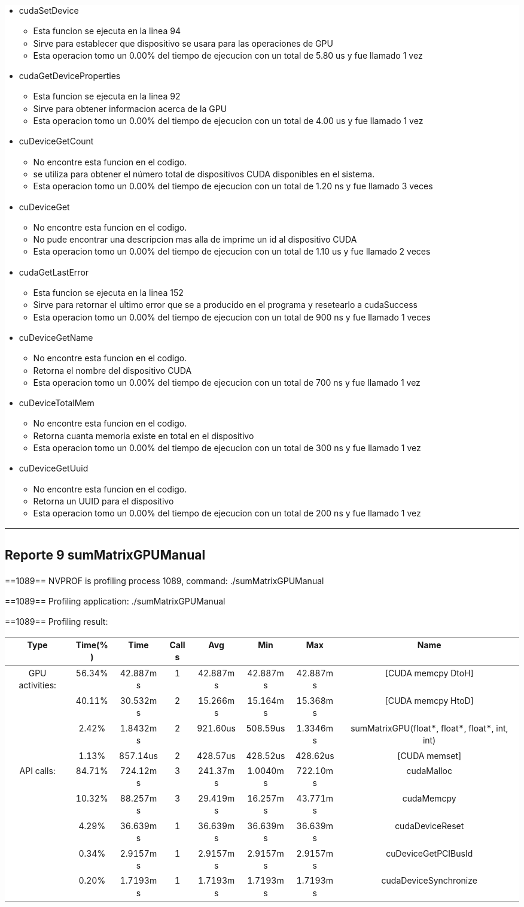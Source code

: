 - cudaSetDevice
    - Esta funcion se ejecuta en la linea 94
    - Sirve para establecer que dispositivo se usara para las operaciones de GPU
    - Esta operacion tomo un 0.00% del tiempo de ejecucion con un total de 5.80 us y fue llamado 1 vez

- cudaGetDeviceProperties
    - Esta funcion se ejecuta en la linea 92
    - Sirve para obtener informacion acerca de la GPU
    - Esta operacion tomo un 0.00% del tiempo de ejecucion con un total de 4.00 us y fue llamado 1 vez

- cuDeviceGetCount
    - No encontre esta funcion en el codigo.
    - se utiliza para obtener el número total de dispositivos CUDA disponibles en el sistema.
    - Esta operacion tomo un 0.00% del tiempo de ejecucion con un total de 1.20 ns y fue llamado 3 veces

- cuDeviceGet
    - No encontre esta funcion en el codigo.
    - No pude encontrar una descripcion mas alla de imprime un id al dispositivo CUDA
    - Esta operacion tomo un 0.00% del tiempo de ejecucion con un total de 1.10 us y fue llamado 2 veces

- cudaGetLastError
    - Esta funcion se ejecuta en la linea 152
    - Sirve para retornar el ultimo error que se a producido en el programa y resetearlo a cudaSuccess
    - Esta operacion tomo un 0.00% del tiempo de ejecucion con un total de 900 ns y fue llamado 1 veces

- cuDeviceGetName
    - No encontre esta funcion en el codigo.
    - Retorna el nombre del dispositivo CUDA
    - Esta operacion tomo un 0.00% del tiempo de ejecucion con un total de 700 ns y fue llamado 1 vez

- cuDeviceTotalMem
    - No encontre esta funcion en el codigo.
    - Retorna cuanta memoria existe en total en el dispositivo
    - Esta operacion tomo un 0.00% del tiempo de ejecucion con un total de 300 ns y fue llamado 1 vez

- cuDeviceGetUuid
    - No encontre esta funcion en el codigo.
    - Retorna un UUID para el dispositivo
    - Esta operacion tomo un 0.00% del tiempo de ejecucion con un total de 200 ns y fue llamado 1 vez
---

## Reporte 9 sumMatrixGPUManual
==1089== NVPROF is profiling process 1089, command: ./sumMatrixGPUManual

==1089== Profiling application: ./sumMatrixGPUManual

==1089== Profiling result:

|            Type | Time(%) |     Time   |  Calls |      Avg |      Min |      Max | Name|
|      :---:      | :---:   |  :---:     | :---:  |  :---:   |   :---:  |   :---:  |:---:|
| GPU activities: |  56.34% | 42.887ms   |      1 | 42.887ms | 42.887ms | 42.887ms | [CUDA memcpy DtoH]|
|                 |  40.11% | 30.532ms   |      2 | 15.266ms | 15.164ms | 15.368ms | [CUDA memcpy HtoD]|
|                 |   2.42% | 1.8432ms   |      2 | 921.60us | 508.59us | 1.3346ms | sumMatrixGPU(float*, float*, float*, int, int)|
|                 |   1.13% | 857.14us   |      2 | 428.57us | 428.52us | 428.62us | [CUDA memset]|
|      API calls: |  84.71% | 724.12ms   |      3 | 241.37ms | 1.0040ms | 722.10ms | cudaMalloc|
|                 |  10.32% | 88.257ms   |      3 | 29.419ms | 16.257ms | 43.771ms | cudaMemcpy|
|                 |   4.29% | 36.639ms   |      1 | 36.639ms | 36.639ms | 36.639ms | cudaDeviceReset|
|                 |   0.34% | 2.9157ms   |      1 | 2.9157ms | 2.9157ms | 2.9157ms | cuDeviceGetPCIBusId|
|                 |   0.20% | 1.7193ms   |      1 | 1.7193ms | 1.7193ms | 1.7193ms | cudaDeviceSynchronize|